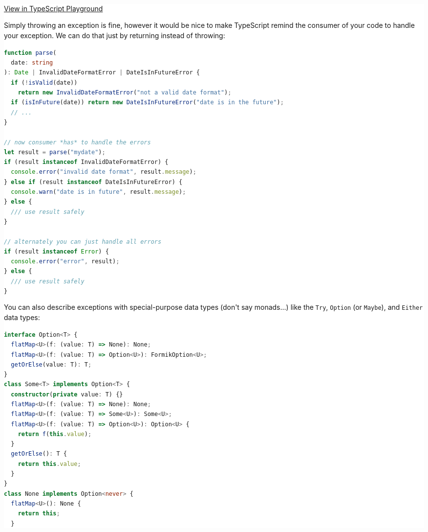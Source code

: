 [View in TypeScript Playground](https://www.typescriptlang.org/play/?jsx=2#code/JYWwDg9gTgLgBAJQKYEMDG8BmUIjgcilQ3wFgAoCtAGxQGc64BJAOwDcVrgATAERRhIAYtBACAolBxQ4SAB6CW3RghQsA5kknS4AbwC+VWgzj9BTOqyEBXGNaLboshUiUq1mxzIMUKmaywYwBAscMB0AGqcPAAU3AJIAFxwdDBQwBoAlHoUcHBEdlCh8YJwAPxwadZIcMmYnHRIANwUhpTk-oEwwaHhVrb2SHEJyanpWTnkeWghqXAlSAByEADucAC8cCxIa2ZDmS1TcDMsc2j2RCwwextbO6YJw4KZuXCvBfah51Ku1wkAdJoYAAVUD7OAAPnmCWWK0BSBBYJiB1avnIAHoAFSY3KYuDo9FwCBgbohTjzCBoABG1EpAGtcXAAAIwAAWOBWjF0rA4XD4CREUDEMC8+jgwNZNWsjRkvyQRG40NKGRmPww1AAnoyWezVly9hZ+oUtFJoGKJVKZbIrvKkIqFmFQv5jbjcei-AEgiE4GAUFBGk8kik0hl1NldK9gJg4DEAIThKJ8wOZF5HPJsjl3NY86L8wSC4VeGIAIhYEHgKDgvJ4SpqmFEAmLKKOUZjfRYNmNyeyGdWWYe5ksHYGDlNUBLDvCjsqkrgzsGTcOeQJcH+a9R7TSGsmy8JaE41B9foDC2ydFwO0lRFaxwEaFZMaQ4cj0ZiNQyqTUaCQEGjOb5ewFhIY7PmmxyzBA1BIP88rSCWGTVvaCRzg2MDFgANLIzZ5GKSDUI0YSvu+pwwF+P7RgaQ6doMXigXk0wQVB-wrH6LATshU4ZHOI5IBhWFLnAuH4TUEZgb2azNK8bT6EAA)

Simply throwing an exception is fine, however it would be nice to make TypeScript remind the consumer of your code to handle your exception. We can do that just by returning instead of throwing:

```ts
function parse(
  date: string
): Date | InvalidDateFormatError | DateIsInFutureError {
  if (!isValid(date))
    return new InvalidDateFormatError("not a valid date format");
  if (isInFuture(date)) return new DateIsInFutureError("date is in the future");
  // ...
}

// now consumer *has* to handle the errors
let result = parse("mydate");
if (result instanceof InvalidDateFormatError) {
  console.error("invalid date format", result.message);
} else if (result instanceof DateIsInFutureError) {
  console.warn("date is in future", result.message);
} else {
  /// use result safely
}

// alternately you can just handle all errors
if (result instanceof Error) {
  console.error("error", result);
} else {
  /// use result safely
}
```

You can also describe exceptions with special-purpose data types (don't say monads...) like the `Try`, `Option` (or `Maybe`), and `Either` data types:

```ts
interface Option<T> {
  flatMap<U>(f: (value: T) => None): None;
  flatMap<U>(f: (value: T) => Option<U>): FormikOption<U>;
  getOrElse(value: T): T;
}
class Some<T> implements Option<T> {
  constructor(private value: T) {}
  flatMap<U>(f: (value: T) => None): None;
  flatMap<U>(f: (value: T) => Some<U>): Some<U>;
  flatMap<U>(f: (value: T) => Option<U>): Option<U> {
    return f(this.value);
  }
  getOrElse(): T {
    return this.value;
  }
}
class None implements Option<never> {
  flatMap<U>(): None {
    return this;
  }
```